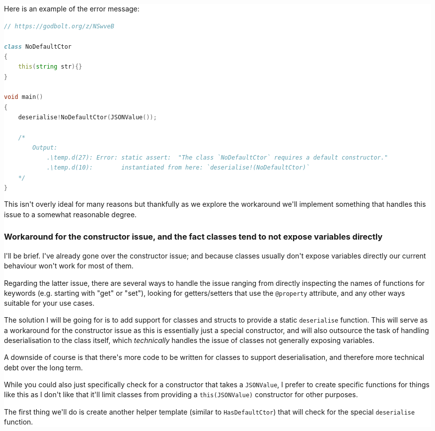 Here is an example of the error message:

```d
// https://godbolt.org/z/NSwveB

class NoDefaultCtor
{
    this(string str){}
}

void main()
{
    deserialise!NoDefaultCtor(JSONValue());

    /*
        Output:
            .\temp.d(27): Error: static assert:  "The class `NoDefaultCtor` requires a default constructor."
            .\temp.d(10):        instantiated from here: `deserialise!(NoDefaultCtor)`
    */
}
```

This isn't overly ideal for many reasons but thankfully as we explore the workaround
we'll implement something that handles this issue to a somewhat reasonable degree.

### Workaround for the constructor issue, and the fact classes tend to not expose variables directly

I'll be brief. I've already gone over the constructor issue; and
because classes usually don't expose variables directly our current behaviour won't work for most
of them.

Regarding the latter issue, there are several ways to handle the issue ranging from directly
inspecting the names of functions for keywords (e.g. starting with "get" or "set"), looking for
getters/setters that use the `@property` attribute, and any other ways suitable
for your use cases.

The solution I will be going for is to add support for classes and structs to provide a static
`deserialise` function. This will serve as a workaround for the constructor issue as this
is essentially just a special constructor, and will also outsource the task of handling deserialisation
to the class itself, which _technically_ handles the issue of classes not generally exposing variables.

A downside of course is that there's more code to be written for classes to support
deserialisation, and therefore more technical debt over the long term.

While you could also just specifically check for a constructor that takes a `JSONValue`,
I prefer to create specific functions for things like this as I don't like
that it'll limit classes from providing a `this(JSONValue)` constructor for other
purposes.

The first thing we'll do is create another helper template (similar to `HasDefaultCtor`)
that will check for the special `deserialise` function.
